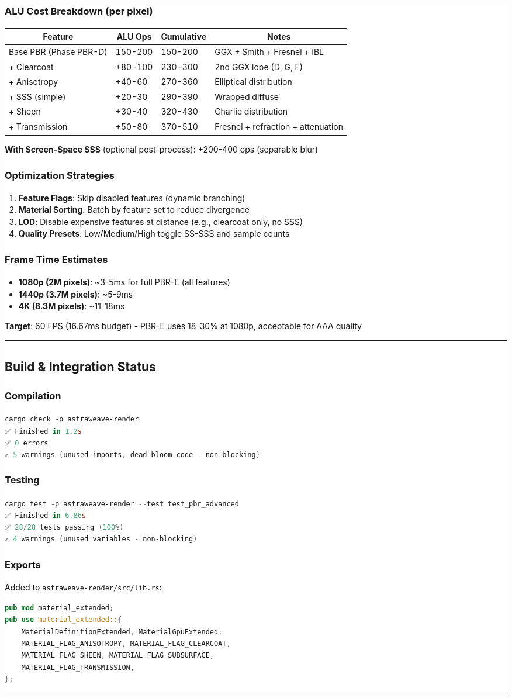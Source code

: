 ### ALU Cost Breakdown (per pixel)
| Feature | ALU Ops | Cumulative | Notes |
|---------|---------|------------|-------|
| Base PBR (Phase PBR-D) | 150-200 | 150-200 | GGX + Smith + Fresnel + IBL |
| + Clearcoat | +80-100 | 230-300 | 2nd GGX lobe (D, G, F) |
| + Anisotropy | +40-60 | 270-360 | Elliptical distribution |
| + SSS (simple) | +20-30 | 290-390 | Wrapped diffuse |
| + Sheen | +30-40 | 320-430 | Charlie distribution |
| + Transmission | +50-80 | 370-510 | Fresnel + refraction + attenuation |

**With Screen-Space SSS** (optional post-process): +200-400 ops (separable blur)

### Optimization Strategies
1. **Feature Flags**: Skip disabled features (dynamic branching)
2. **Material Sorting**: Batch by feature set to reduce divergence
3. **LOD**: Disable expensive features at distance (e.g., clearcoat only, no SSS)
4. **Quality Presets**: Low/Medium/High toggle SS-SSS and sample counts

### Frame Time Estimates
- **1080p (2M pixels)**: ~3-5ms for full PBR-E (all features)
- **1440p (3.7M pixels)**: ~5-9ms
- **4K (8.3M pixels)**: ~11-18ms

**Target**: 60 FPS (16.67ms budget) - PBR-E uses 18-30% at 1080p, acceptable for AAA quality

---

## Build & Integration Status

### Compilation
```powershell
cargo check -p astraweave-render
✅ Finished in 1.2s
✅ 0 errors
⚠️ 5 warnings (unused imports, dead bloom code - non-blocking)
```

### Testing
```powershell
cargo test -p astraweave-render --test test_pbr_advanced
✅ Finished in 6.86s
✅ 28/28 tests passing (100%)
⚠️ 4 warnings (unused variables - non-blocking)
```

### Exports
Added to `astraweave-render/src/lib.rs`:
```rust
pub mod material_extended;
pub use material_extended::{
    MaterialDefinitionExtended, MaterialGpuExtended,
    MATERIAL_FLAG_ANISOTROPY, MATERIAL_FLAG_CLEARCOAT,
    MATERIAL_FLAG_SHEEN, MATERIAL_FLAG_SUBSURFACE,
    MATERIAL_FLAG_TRANSMISSION,
};
```

---